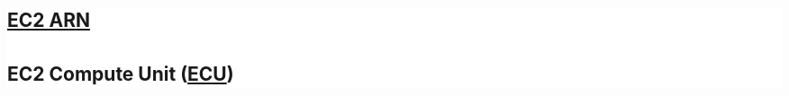 ## [EC2 ARN](http://docs.aws.amazon.com/general/latest/gr/aws-arns-and-namespaces.html#arn-syntax-ec2)

## EC2 Compute Unit ([ECU](https://aws.amazon.com/ec2/faqs/#What_is_an_EC2_Compute_Unit_and_why_did_you_introduce_it))
